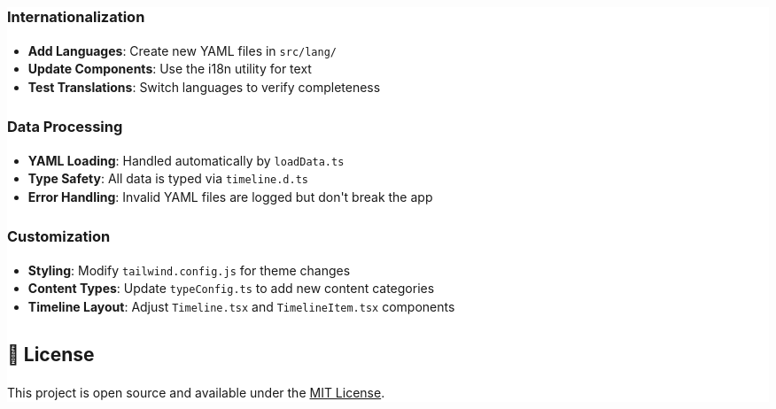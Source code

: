 ### Internationalization
- **Add Languages**: Create new YAML files in `src/lang/`
- **Update Components**: Use the i18n utility for text
- **Test Translations**: Switch languages to verify completeness

### Data Processing
- **YAML Loading**: Handled automatically by `loadData.ts`
- **Type Safety**: All data is typed via `timeline.d.ts`
- **Error Handling**: Invalid YAML files are logged but don't break the app

### Customization
- **Styling**: Modify `tailwind.config.js` for theme changes
- **Content Types**: Update `typeConfig.ts` to add new content categories
- **Timeline Layout**: Adjust `Timeline.tsx` and `TimelineItem.tsx` components

## 📄 License

This project is open source and available under the [MIT License](LICENSE).